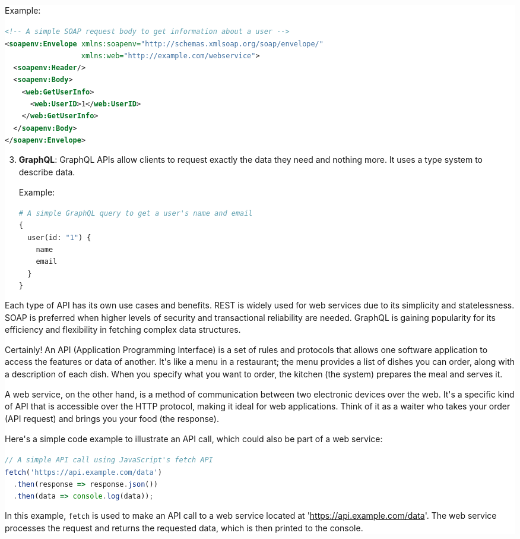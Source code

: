    Example:
   ```xml
   <!-- A simple SOAP request body to get information about a user -->
   <soapenv:Envelope xmlns:soapenv="http://schemas.xmlsoap.org/soap/envelope/"
                     xmlns:web="http://example.com/webservice">
     <soapenv:Header/>
     <soapenv:Body>
       <web:GetUserInfo>
         <web:UserID>1</web:UserID>
       </web:GetUserInfo>
     </soapenv:Body>
   </soapenv:Envelope>
   ```

3. **GraphQL**: GraphQL APIs allow clients to request exactly the data they need and nothing more. It uses a type system to describe data.

   Example:
   ```graphql
   # A simple GraphQL query to get a user's name and email
   {
     user(id: "1") {
       name
       email
     }
   }
   ```

Each type of API has its own use cases and benefits. REST is widely used for web services due to its simplicity and statelessness. SOAP is preferred when higher levels of security and transactional reliability are needed. GraphQL is gaining popularity for its efficiency and flexibility in fetching complex data structures.

Certainly! An API (Application Programming Interface) is a set of rules and protocols that allows one software application to access the features or data of another. It's like a menu in a restaurant; the menu provides a list of dishes you can order, along with a description of each dish. When you specify what you want to order, the kitchen (the system) prepares the meal and serves it.

A web service, on the other hand, is a method of communication between two electronic devices over the web. It's a specific kind of API that is accessible over the HTTP protocol, making it ideal for web applications. Think of it as a waiter who takes your order (API request) and brings you your food (the response).

Here's a simple code example to illustrate an API call, which could also be part of a web service:

```javascript
// A simple API call using JavaScript's fetch API
fetch('https://api.example.com/data')
  .then(response => response.json())
  .then(data => console.log(data));
```

In this example, `fetch` is used to make an API call to a web service located at 'https://api.example.com/data'. The web service processes the request and returns the requested data, which is then printed to the console.
